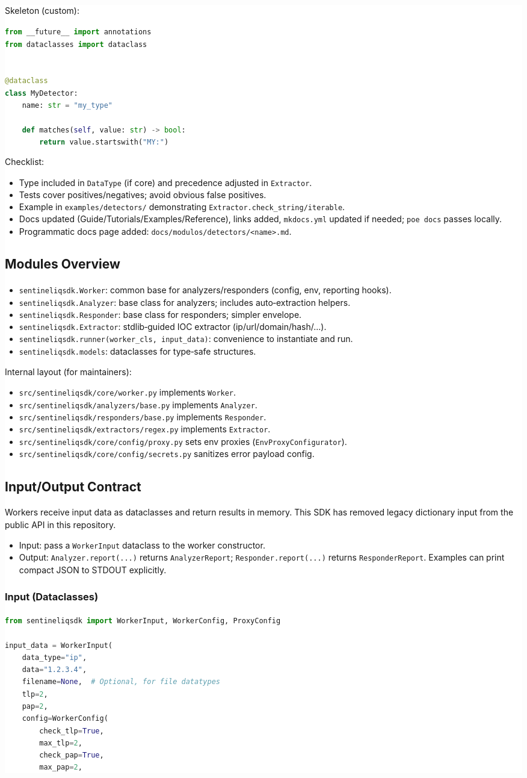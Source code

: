 Skeleton (custom):

```python
from __future__ import annotations
from dataclasses import dataclass


@dataclass
class MyDetector:
    name: str = "my_type"

    def matches(self, value: str) -> bool:
        return value.startswith("MY:")
```

Checklist:

- Type included in `DataType` (if core) and precedence adjusted in `Extractor`.
- Tests cover positives/negatives; avoid obvious false positives.
- Example in `examples/detectors/` demonstrating `Extractor.check_string/iterable`.
- Docs updated (Guide/Tutorials/Examples/Reference), links added, `mkdocs.yml` updated if needed;
  `poe docs` passes locally.
- Programmatic docs page added: `docs/modulos/detectors/<name>.md`.

## Modules Overview

- `sentineliqsdk.Worker`: common base for analyzers/responders (config, env, reporting hooks).
- `sentineliqsdk.Analyzer`: base class for analyzers; includes auto‑extraction helpers.
- `sentineliqsdk.Responder`: base class for responders; simpler envelope.
- `sentineliqsdk.Extractor`: stdlib‑guided IOC extractor (ip/url/domain/hash/...).
- `sentineliqsdk.runner(worker_cls, input_data)`: convenience to instantiate and run.
- `sentineliqsdk.models`: dataclasses for type‑safe structures.

Internal layout (for maintainers):
- `src/sentineliqsdk/core/worker.py` implements `Worker`.
- `src/sentineliqsdk/analyzers/base.py` implements `Analyzer`.
- `src/sentineliqsdk/responders/base.py` implements `Responder`.
- `src/sentineliqsdk/extractors/regex.py` implements `Extractor`.
- `src/sentineliqsdk/core/config/proxy.py` sets env proxies (`EnvProxyConfigurator`).
- `src/sentineliqsdk/core/config/secrets.py` sanitizes error payload config.

## Input/Output Contract

Workers receive input data as dataclasses and return results in memory. This SDK has
removed legacy dictionary input from the public API in this repository.

- Input: pass a `WorkerInput` dataclass to the worker constructor.
- Output: `Analyzer.report(...)` returns `AnalyzerReport`; `Responder.report(...)` returns
  `ResponderReport`. Examples can print compact JSON to STDOUT explicitly.

### Input (Dataclasses)

```python
from sentineliqsdk import WorkerInput, WorkerConfig, ProxyConfig

input_data = WorkerInput(
    data_type="ip",
    data="1.2.3.4",
    filename=None,  # Optional, for file datatypes
    tlp=2,
    pap=2,
    config=WorkerConfig(
        check_tlp=True,
        max_tlp=2,
        check_pap=True,
        max_pap=2,
```